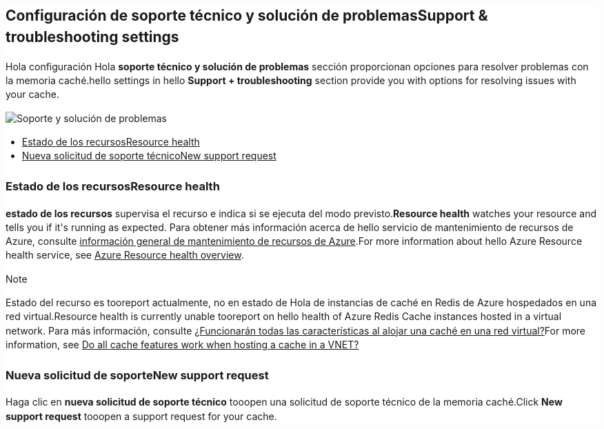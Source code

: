 ## <a name="support--troubleshooting-settings"></a><span data-ttu-id="44e1c-331">Configuración de soporte técnico y solución de problemas</span><span class="sxs-lookup"><span data-stu-id="44e1c-331">Support & troubleshooting settings</span></span>
<span data-ttu-id="44e1c-332">Hola configuración Hola **soporte técnico y solución de problemas** sección proporcionan opciones para resolver problemas con la memoria caché.</span><span class="sxs-lookup"><span data-stu-id="44e1c-332">hello settings in hello **Support + troubleshooting** section provide you with options for resolving issues with your cache.</span></span>

![Soporte y solución de problemas](./media/cache-configure/redis-cache-support-troubleshooting.png)

* [<span data-ttu-id="44e1c-334">Estado de los recursos</span><span class="sxs-lookup"><span data-stu-id="44e1c-334">Resource health</span></span>](#resource-health)
* [<span data-ttu-id="44e1c-335">Nueva solicitud de soporte técnico</span><span class="sxs-lookup"><span data-stu-id="44e1c-335">New support request</span></span>](#new-support-request)

### <a name="resource-health"></a><span data-ttu-id="44e1c-336">Estado de los recursos</span><span class="sxs-lookup"><span data-stu-id="44e1c-336">Resource health</span></span>
<span data-ttu-id="44e1c-337">**estado de los recursos** supervisa el recurso e indica si se ejecuta del modo previsto.</span><span class="sxs-lookup"><span data-stu-id="44e1c-337">**Resource health** watches your resource and tells you if it's running as expected.</span></span> <span data-ttu-id="44e1c-338">Para obtener más información acerca de hello servicio de mantenimiento de recursos de Azure, consulte [información general de mantenimiento de recursos de Azure](../resource-health/resource-health-overview.md).</span><span class="sxs-lookup"><span data-stu-id="44e1c-338">For more information about hello Azure Resource health service, see [Azure Resource health overview](../resource-health/resource-health-overview.md).</span></span>

> [!NOTE]
> <span data-ttu-id="44e1c-339">Estado del recurso es tooreport actualmente, no en estado de Hola de instancias de caché en Redis de Azure hospedados en una red virtual.</span><span class="sxs-lookup"><span data-stu-id="44e1c-339">Resource health is currently unable tooreport on hello health of Azure Redis Cache instances hosted in a virtual network.</span></span> <span data-ttu-id="44e1c-340">Para más información, consulte [¿Funcionarán todas las características al alojar una caché en una red virtual?](cache-how-to-premium-vnet.md#do-all-cache-features-work-when-hosting-a-cache-in-a-vnet)</span><span class="sxs-lookup"><span data-stu-id="44e1c-340">For more information, see [Do all cache features work when hosting a cache in a VNET?](cache-how-to-premium-vnet.md#do-all-cache-features-work-when-hosting-a-cache-in-a-vnet)</span></span>
> 
> 

### <a name="new-support-request"></a><span data-ttu-id="44e1c-341">Nueva solicitud de soporte</span><span class="sxs-lookup"><span data-stu-id="44e1c-341">New support request</span></span>
<span data-ttu-id="44e1c-342">Haga clic en **nueva solicitud de soporte técnico** tooopen una solicitud de soporte técnico de la memoria caché.</span><span class="sxs-lookup"><span data-stu-id="44e1c-342">Click **New support request** tooopen a support request for your cache.</span></span>

